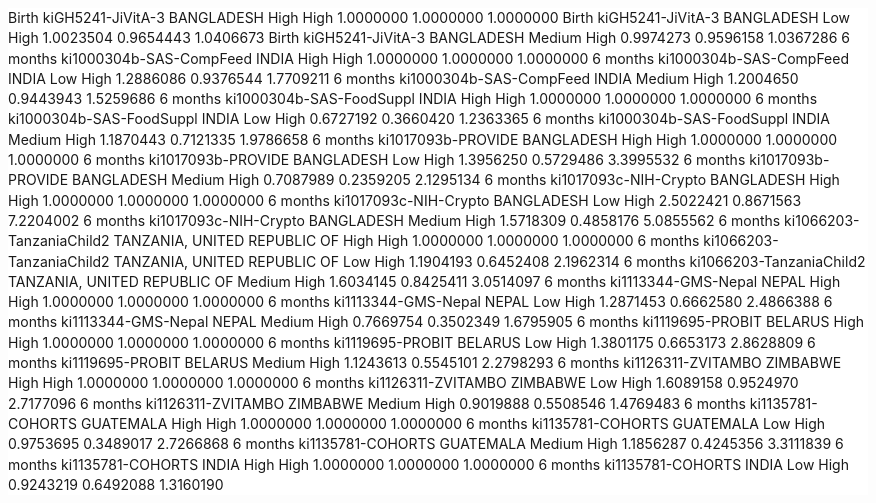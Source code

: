 Birth       kiGH5241-JiVitA-3          BANGLADESH                     High                 High              1.0000000   1.0000000   1.0000000
Birth       kiGH5241-JiVitA-3          BANGLADESH                     Low                  High              1.0023504   0.9654443   1.0406673
Birth       kiGH5241-JiVitA-3          BANGLADESH                     Medium               High              0.9974273   0.9596158   1.0367286
6 months    ki1000304b-SAS-CompFeed    INDIA                          High                 High              1.0000000   1.0000000   1.0000000
6 months    ki1000304b-SAS-CompFeed    INDIA                          Low                  High              1.2886086   0.9376544   1.7709211
6 months    ki1000304b-SAS-CompFeed    INDIA                          Medium               High              1.2004650   0.9443943   1.5259686
6 months    ki1000304b-SAS-FoodSuppl   INDIA                          High                 High              1.0000000   1.0000000   1.0000000
6 months    ki1000304b-SAS-FoodSuppl   INDIA                          Low                  High              0.6727192   0.3660420   1.2363365
6 months    ki1000304b-SAS-FoodSuppl   INDIA                          Medium               High              1.1870443   0.7121335   1.9786658
6 months    ki1017093b-PROVIDE         BANGLADESH                     High                 High              1.0000000   1.0000000   1.0000000
6 months    ki1017093b-PROVIDE         BANGLADESH                     Low                  High              1.3956250   0.5729486   3.3995532
6 months    ki1017093b-PROVIDE         BANGLADESH                     Medium               High              0.7087989   0.2359205   2.1295134
6 months    ki1017093c-NIH-Crypto      BANGLADESH                     High                 High              1.0000000   1.0000000   1.0000000
6 months    ki1017093c-NIH-Crypto      BANGLADESH                     Low                  High              2.5022421   0.8671563   7.2204002
6 months    ki1017093c-NIH-Crypto      BANGLADESH                     Medium               High              1.5718309   0.4858176   5.0855562
6 months    ki1066203-TanzaniaChild2   TANZANIA, UNITED REPUBLIC OF   High                 High              1.0000000   1.0000000   1.0000000
6 months    ki1066203-TanzaniaChild2   TANZANIA, UNITED REPUBLIC OF   Low                  High              1.1904193   0.6452408   2.1962314
6 months    ki1066203-TanzaniaChild2   TANZANIA, UNITED REPUBLIC OF   Medium               High              1.6034145   0.8425411   3.0514097
6 months    ki1113344-GMS-Nepal        NEPAL                          High                 High              1.0000000   1.0000000   1.0000000
6 months    ki1113344-GMS-Nepal        NEPAL                          Low                  High              1.2871453   0.6662580   2.4866388
6 months    ki1113344-GMS-Nepal        NEPAL                          Medium               High              0.7669754   0.3502349   1.6795905
6 months    ki1119695-PROBIT           BELARUS                        High                 High              1.0000000   1.0000000   1.0000000
6 months    ki1119695-PROBIT           BELARUS                        Low                  High              1.3801175   0.6653173   2.8628809
6 months    ki1119695-PROBIT           BELARUS                        Medium               High              1.1243613   0.5545101   2.2798293
6 months    ki1126311-ZVITAMBO         ZIMBABWE                       High                 High              1.0000000   1.0000000   1.0000000
6 months    ki1126311-ZVITAMBO         ZIMBABWE                       Low                  High              1.6089158   0.9524970   2.7177096
6 months    ki1126311-ZVITAMBO         ZIMBABWE                       Medium               High              0.9019888   0.5508546   1.4769483
6 months    ki1135781-COHORTS          GUATEMALA                      High                 High              1.0000000   1.0000000   1.0000000
6 months    ki1135781-COHORTS          GUATEMALA                      Low                  High              0.9753695   0.3489017   2.7266868
6 months    ki1135781-COHORTS          GUATEMALA                      Medium               High              1.1856287   0.4245356   3.3111839
6 months    ki1135781-COHORTS          INDIA                          High                 High              1.0000000   1.0000000   1.0000000
6 months    ki1135781-COHORTS          INDIA                          Low                  High              0.9243219   0.6492088   1.3160190